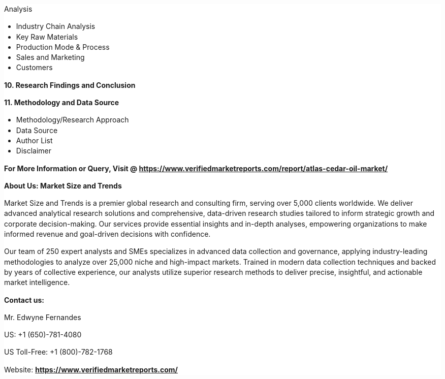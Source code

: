 Analysis</strong></p><ul><li>Industry Chain Analysis</li><li>Key Raw Materials</li><li>Production Mode &amp; Process</li><li>Sales and Marketing</li><li>Customers</li></ul><p><strong>10. Research Findings and Conclusion</strong></p><p><strong>11. Methodology and Data Source</strong></p><ul><li>Methodology/Research Approach</li><li>Data Source</li><li>Author List</li><li>Disclaimer</li></ul></p><p><strong>For More Information or Query, Visit @ <a href="https://www.verifiedmarketreports.com/report/atlas-cedar-oil-market/">https://www.verifiedmarketreports.com/report/atlas-cedar-oil-market/</a></strong></p><p><strong>About Us: Market Size and Trends</strong></p><p>Market Size and Trends is a premier global research and consulting firm, serving over 5,000 clients worldwide. We deliver advanced analytical research solutions and comprehensive, data-driven research studies tailored to inform strategic growth and corporate decision-making. Our services provide essential insights and in-depth analyses, empowering organizations to make informed revenue and goal-driven decisions with confidence.</p><p>Our team of 250 expert analysts and SMEs specializes in advanced data collection and governance, applying industry-leading methodologies to analyze over 25,000 niche and high-impact markets. Trained in modern data collection techniques and backed by years of collective experience, our analysts utilize superior research methods to deliver precise, insightful, and actionable market intelligence.</p><p><strong>Contact us:</strong></p><p>Mr. Edwyne Fernandes</p><p>US: +1 (650)-781-4080</p><p>US Toll-Free: +1 (800)-782-1768</p><p>Website: <strong><a href="https://www.verifiedmarketreports.com/">https://www.verifiedmarketreports.com/</a></strong></p>
